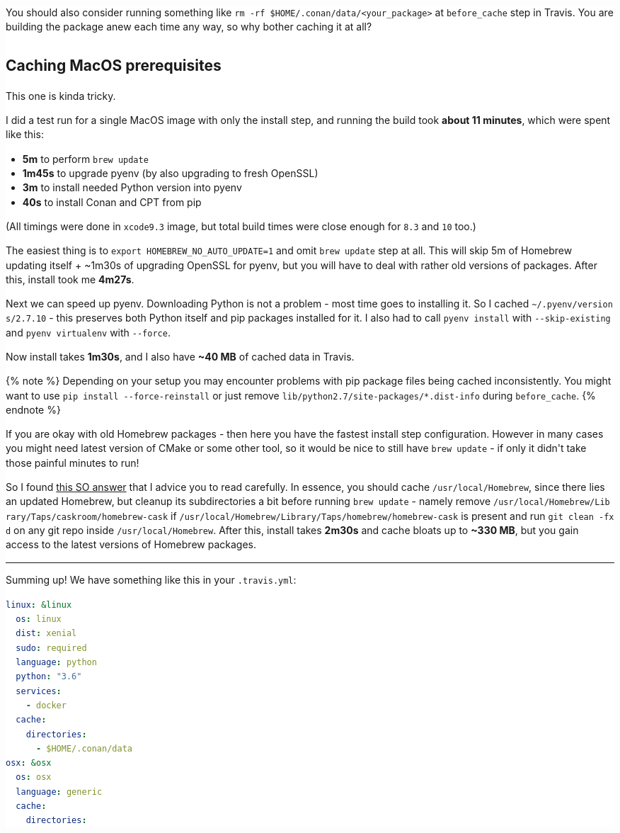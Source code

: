 You should also consider running something like `rm -rf $HOME/.conan/data/<your_package>` at `before_cache` step in Travis. You are building the package anew each time any way, so why bother caching it at all?

## Caching MacOS prerequisites

This one is kinda tricky.

I did a test run for a single MacOS image with only the install step, and running the build took **about 11 minutes**, which were spent like this:
 - **5m** to perform `brew update`
 - **1m45s** to upgrade pyenv (by also upgrading to fresh OpenSSL)
 - **3m** to install needed Python version into pyenv
 - **40s** to install Conan and CPT from pip

(All timings were done in `xcode9.3` image, but total build times were close enough for `8.3` and `10` too.)

The easiest thing is to `export HOMEBREW_NO_AUTO_UPDATE=1` and omit `brew update` step at all. This will skip 5m of Homebrew updating itself + ~1m30s of upgrading OpenSSL for pyenv, but you will have to deal with rather old versions of packages.
After this, install took me **4m27s**.

Next we can speed up pyenv. Downloading Python is not a problem - most time goes to installing it. So I cached `~/.pyenv/versions/2.7.10` - this preserves both Python itself and pip packages installed for it. I also had to call `pyenv install` with `--skip-existing` and `pyenv virtualenv` with `--force`.

Now install takes **1m30s**, and I also have **~40 MB** of cached data in Travis.

{% note %}
Depending on your setup you may encounter problems with pip package files being cached inconsistently. You might want to use `pip install --force-reinstall` or just remove `lib/python2.7/site-packages/*.dist-info` during `before_cache`.
{% endnote %}

If you are okay with old Homebrew packages - then here you have the fastest install step configuration. However in many cases you might need latest version of CMake or some other tool, so it would be nice to still have `brew update` - if only it didn't take those painful minutes to run!

So I found [this SO answer](https://stackoverflow.com/a/53331571/5232529) that I advice you to read carefully. In essence, you should cache `/usr/local/Homebrew`, since there lies an updated Homebrew, but cleanup its subdirectories a bit before running `brew update` - namely remove `/usr/local/Homebrew/Library/Taps/caskroom/homebrew-cask` if `/usr/local/Homebrew/Library/Taps/homebrew/homebrew-cask` is present and run `git clean -fxd` on any git repo inside `/usr/local/Homebrew`.
After this, install takes **2m30s** and cache bloats up to **~330 MB**, but you gain access to the latest versions of Homebrew packages.

---

Summing up! We have something like this in your `.travis.yml`:
```yaml
linux: &linux
  os: linux
  dist: xenial
  sudo: required
  language: python
  python: "3.6"
  services:
    - docker
  cache:
    directories:
      - $HOME/.conan/data
osx: &osx
  os: osx
  language: generic
  cache:
    directories:
```